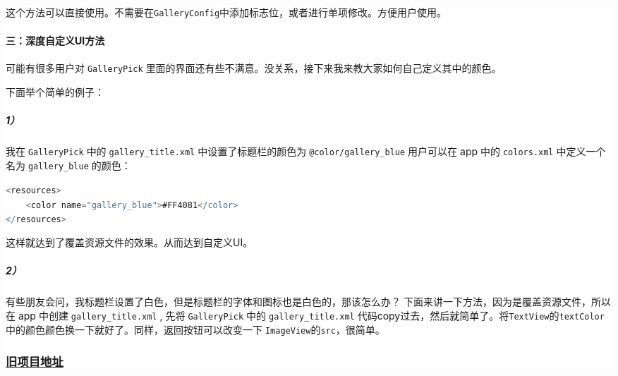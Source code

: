 ```groovy
```
这个方法可以直接使用。不需要在`GalleryConfig`中添加标志位，或者进行单项修改。方便用户使用。

#### 三：深度自定义UI方法
可能有很多用户对 `GalleryPick` 里面的界面还有些不满意。没关系，接下来我来教大家如何自己定义其中的颜色。

下面举个简单的例子：
##### 1）
我在 `GalleryPick` 中的 `gallery_title.xml` 中设置了标题栏的颜色为 `@color/gallery_blue` 用户可以在 app 中的 `colors.xml` 中定义一个名为 `gallery_blue` 的颜色：
```groovy
<resources>
    <color name="gallery_blue">#FF4081</color>
</resources>
```
这样就达到了覆盖资源文件的效果。从而达到自定义UI。

##### 2）
有些朋友会问，我标题栏设置了白色，但是标题栏的字体和图标也是白色的，那该怎么办？
下面来讲一下方法，因为是覆盖资源文件，所以在 app 中创建 `gallery_title.xml` , 先将 `GalleryPick` 中的 `gallery_title.xml`   代码copy过去，然后就简单了。将`TextView`的`textColor`中的颜色颜色换一下就好了。同样，返回按钮可以改变一下 `ImageView`的`src`，很简单。


### [旧项目地址](https://github.com/YancyYe/ImageSelector)
